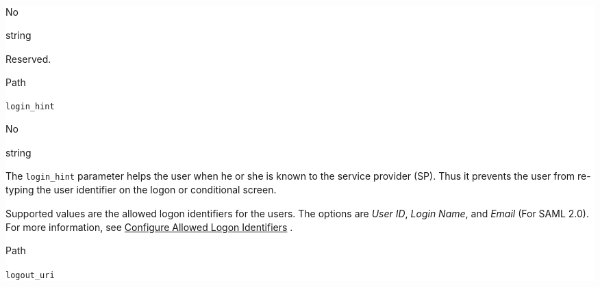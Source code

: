 </td>
<td valign="top">

No

</td>
<td valign="top">

string

</td>
<td valign="top">

Reserved.

</td>
<td valign="top">

Path

</td>
</tr>
<tr>
<td valign="top">

`login_hint`

</td>
<td valign="top">

No

</td>
<td valign="top">

string

</td>
<td valign="top">

The `login_hint` parameter helps the user when he or she is known to the service provider \(SP\). Thus it prevents the user from re-typing the user identifier on the logon or conditional screen.

Supported values are the allowed logon identifiers for the users. The options are *User ID*, *Login Name*, and *Email* \(For SAML 2.0\). For more information, see [Configure Allowed Logon Identifiers](configure-allowed-logon-identifiers-3adf1ff.md) .

</td>
<td valign="top">

Path

</td>
</tr>
<tr>
<td valign="top">

`logout_uri`

</td>
<td valign="top">

